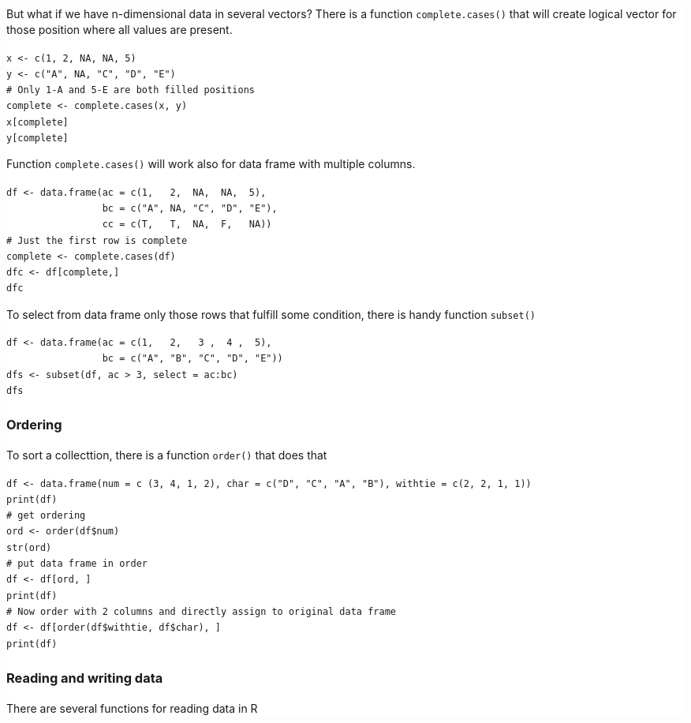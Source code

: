 But what if we have n-dimensional data in several vectors? There is a function `complete.cases()` that will create logical vector for those position where all values are present.

```{r}
x <- c(1, 2, NA, NA, 5)
y <- c("A", NA, "C", "D", "E")
# Only 1-A and 5-E are both filled positions
complete <- complete.cases(x, y)
x[complete]
y[complete]
```

Function `complete.cases()` will work also for data frame with multiple columns.

```{r}
df <- data.frame(ac = c(1,   2,  NA,  NA,  5),
                 bc = c("A", NA, "C", "D", "E"),
                 cc = c(T,   T,  NA,  F,   NA))
# Just the first row is complete
complete <- complete.cases(df)
dfc <- df[complete,]
dfc
```

To select from data frame only those rows that fulfill some condition, there is handy function `subset()`

```{r}
df <- data.frame(ac = c(1,   2,   3 ,  4 ,  5),
                 bc = c("A", "B", "C", "D", "E"))
dfs <- subset(df, ac > 3, select = ac:bc)
dfs
```

### Ordering

To sort a collecttion, there is a function `order()` that does that

```{r}
df <- data.frame(num = c (3, 4, 1, 2), char = c("D", "C", "A", "B"), withtie = c(2, 2, 1, 1))
print(df)
# get ordering
ord <- order(df$num)
str(ord)
# put data frame in order
df <- df[ord, ]
print(df)
# Now order with 2 columns and directly assign to original data frame
df <- df[order(df$withtie, df$char), ]
print(df)
```


### Reading and writing data

There are several functions for reading data in R
